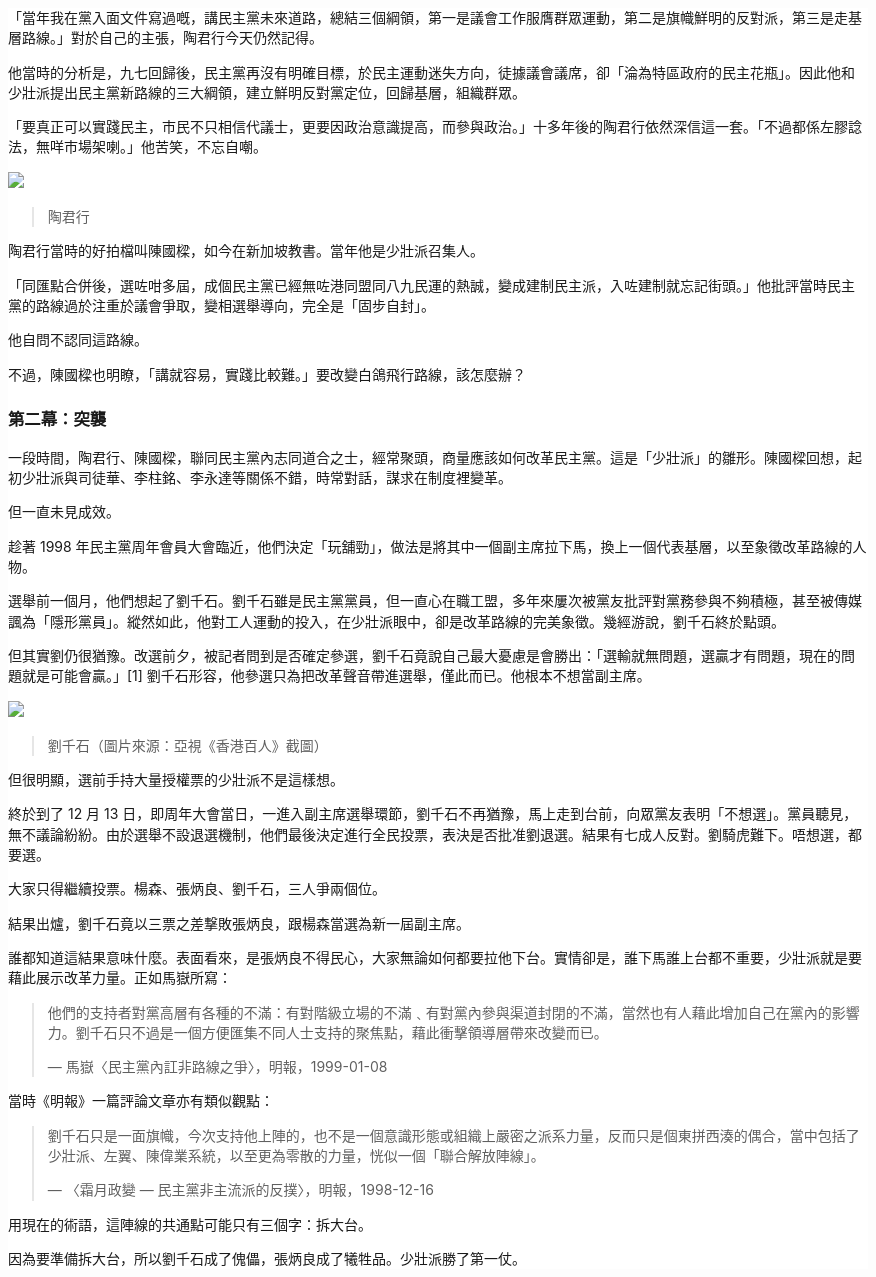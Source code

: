 「當年我在黨入面文件寫過嘅，講民主黨未來道路，總結三個綱領，第一是議會工作服膺群眾運動，第二是旗幟鮮明的反對派，第三是走基層路線。」對於自己的主張，陶君行今天仍然記得。

他當時的分析是，九七回歸後，民主黨再沒有明確目標，於民主運動迷失方向，徒據議會議席，卻「淪為特區政府的民主花瓶」。因此他和少壯派提出民主黨新路線的三大綱領，建立鮮明反對黨定位，回歸基層，組織群眾。

「要真正可以實踐民主，市民不只相信代議士，更要因政治意識提高，而參與政治。」十多年後的陶君行依然深信這一套。「不過都係左膠諗法，無咩市場架喇。」他苦笑，不忘自嘲。

![](http://web.archive.org/web/2020im_/https://assets.thestandnews.com/media/photos/12998418_10153407522471933_3305419289883736677_o_InB0Q_kHUbP.png)
> 陶君行

陶君行當時的好拍檔叫陳國樑，如今在新加坡教書。當年他是少壯派召集人。

「同匯點合併後，選咗咁多屆，成個民主黨已經無咗港同盟同八九民運的熱誠，變成建制民主派，入咗建制就忘記街頭。」他批評當時民主黨的路線過於注重於議會爭取，變相選舉導向，完全是「固步自封」。

他自問不認同這路線。

不過，陳國樑也明瞭，「講就容易，實踐比較難。」要改變白鴿飛行路線，該怎麼辦？

### **第二幕：突襲**

一段時間，陶君行、陳國樑，聯同民主黨內志同道合之士，經常聚頭，商量應該如何改革民主黨。這是「少壯派」的雛形。陳國樑回想，起初少壯派與司徒華、李柱銘、李永達等關係不錯，時常對話，謀求在制度裡變革。

但一直未見成效。

趁著 1998 年民主黨周年會員大會臨近，他們決定「玩舖勁」，做法是將其中一個副主席拉下馬，換上一個代表基層，以至象徵改革路線的人物。

選舉前一個月，他們想起了劉千石。劉千石雖是民主黨黨員，但一直心在職工盟，多年來屢次被黨友批評對黨務參與不夠積極，甚至被傳媒諷為「隱形黨員」。縱然如此，他對工人運動的投入，在少壯派眼中，卻是改革路線的完美象徵。幾經游說，劉千石終於點頭。

但其實劉仍很猶豫。改選前夕，被記者問到是否確定參選，劉千石竟說自己最大憂慮是會勝出：「選輸就無問題，選贏才有問題，現在的問題就是可能會贏。」\[1\] 劉千石形容，他參選只為把改革聲音帶進選舉，僅此而已。他根本不想當副主席。

![](http://web.archive.org/web/2020im_/https://assets.thestandnews.com/media/photos/lauchin_nl4KM.png)
> 劉千石（圖片來源：亞視《香港百人》截圖）

但很明顯，選前手持大量授權票的少壯派不是這樣想。

終於到了 12 月 13 日，即周年大會當日，一進入副主席選舉環節，劉千石不再猶豫，馬上走到台前，向眾黨友表明「不想選」。黨員聽見，無不議論紛紛。由於選舉不設退選機制，他們最後決定進行全民投票，表決是否批准劉退選。結果有七成人反對。劉騎虎難下。唔想選，都要選。

大家只得繼續投票。楊森、張炳良、劉千石，三人爭兩個位。

結果出爐，劉千石竟以三票之差撃敗張炳良，跟楊森當選為新一屆副主席。

誰都知道這結果意味什麼。表面看來，是張炳良不得民心，大家無論如何都要拉他下台。實情卻是，誰下馬誰上台都不重要，少壯派就是要藉此展示改革力量。正如馬嶽所寫：

> 他們的支持者對黨高層有各種的不滿：有對階級立場的不滿﹑有對黨內參與渠道封閉的不滿，當然也有人藉此增加自己在黨內的影響力。劉千石只不過是一個方便匯集不同人士支持的聚焦點，藉此衝擊領導層帶來改變而已。
> 
> — 馬嶽〈民主黨內訌非路線之爭〉，明報，1999-01-08

當時《明報》一篇評論文章亦有類似觀點：

> 劉千石只是一面旗幟，今次支持他上陣的，也不是一個意識形態或組織上嚴密之派系力量，反而只是個東拼西湊的偶合，當中包括了少壯派、左翼、陳偉業系統，以至更為零散的力量，恍似一個「聯合解放陣線」。
> 
> — 〈霜月政變 — 民主黨非主流派的反撲〉，明報，1998-12-16 

用現在的術語，這陣線的共通點可能只有三個字：拆大台。

因為要準備拆大台，所以劉千石成了傀儡，張炳良成了犧牲品。少壯派勝了第一仗。
